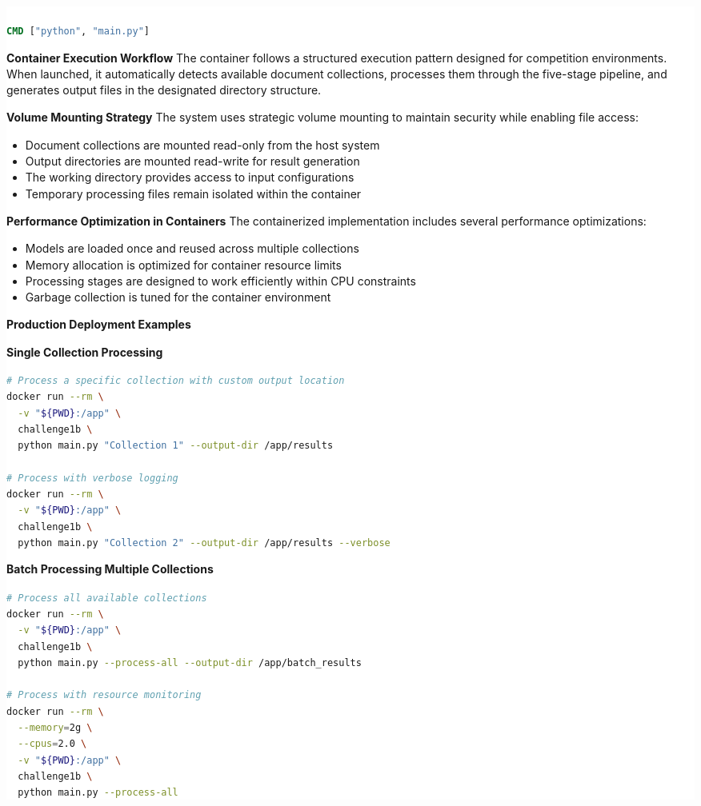 ```dockerfile

CMD ["python", "main.py"]
```

**Container Execution Workflow**
The container follows a structured execution pattern designed for competition environments. When launched, it automatically detects available document collections, processes them through the five-stage pipeline, and generates output files in the designated directory structure.

**Volume Mounting Strategy**
The system uses strategic volume mounting to maintain security while enabling file access:

- Document collections are mounted read-only from the host system
- Output directories are mounted read-write for result generation  
- The working directory provides access to input configurations
- Temporary processing files remain isolated within the container

**Performance Optimization in Containers**
The containerized implementation includes several performance optimizations:

- Models are loaded once and reused across multiple collections
- Memory allocation is optimized for container resource limits
- Processing stages are designed to work efficiently within CPU constraints
- Garbage collection is tuned for the container environment

**Production Deployment Examples**

**Single Collection Processing**
```bash
# Process a specific collection with custom output location
docker run --rm \
  -v "${PWD}:/app" \
  challenge1b \
  python main.py "Collection 1" --output-dir /app/results

# Process with verbose logging
docker run --rm \
  -v "${PWD}:/app" \
  challenge1b \
  python main.py "Collection 2" --output-dir /app/results --verbose
```

**Batch Processing Multiple Collections**
```bash
# Process all available collections
docker run --rm \
  -v "${PWD}:/app" \
  challenge1b \
  python main.py --process-all --output-dir /app/batch_results

# Process with resource monitoring
docker run --rm \
  --memory=2g \
  --cpus=2.0 \
  -v "${PWD}:/app" \
  challenge1b \
  python main.py --process-all
```
